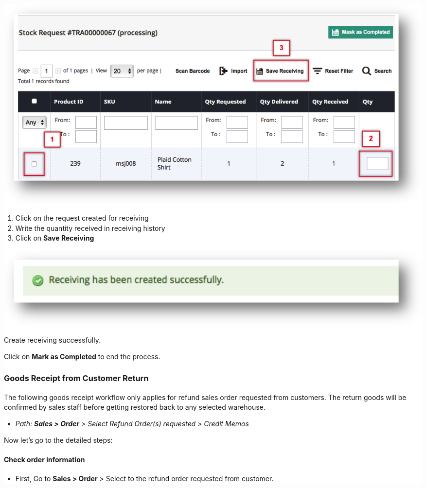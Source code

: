  ![Transfer Stock - Request Stock](./image_%20Inventory%20M1/image051.png?raw=true)
 
1. Click on the request created for receiving
2. Write the quantity received in receiving history
3. Click on **Save Receiving**

 ![Transfer Stock - Request Stock](./image_%20Inventory%20M1/image053.png?raw=true)
 
Create receiving successfully.

Click on **Mark as Completed** to end the process. 

### Goods Receipt from Customer Return

The following goods receipt workflow only applies for refund sales order requested from customers. The return goods will be confirmed by sales staff before getting restored back to any selected warehouse. 

 - *Path: **Sales > Order**  > Select Refund Order(s) requested > Credit Memos*

Now let’s go to the detailed steps: 

#### Check order information

 - First, Go to **Sales > Order** > Select to the refund order requested from customer.

